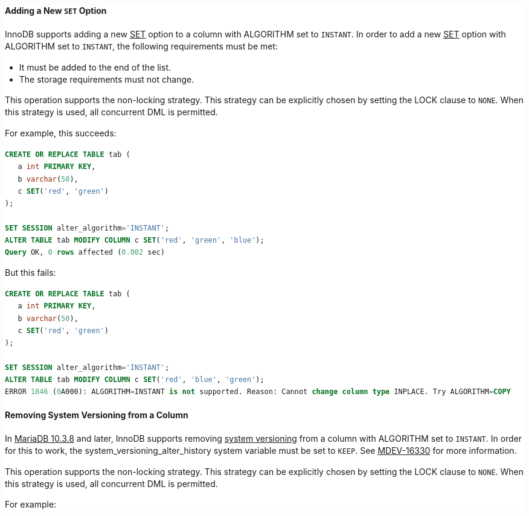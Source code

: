 #### Adding a New `SET` Option

InnoDB supports adding a new [SET](/columns-storage-engines-and-plugins/data-types/string-data-types/set-data-type/) option to a column with <a undefined>ALGORITHM</a> set to `INSTANT`. In order to add a new [SET](/columns-storage-engines-and-plugins/data-types/string-data-types/set-data-type/) option with <a undefined>ALGORITHM</a> set to `INSTANT`, the following requirements must be met:

- It must be added to the end of the list.
- The storage requirements must not change.

This operation supports the non-locking strategy. This strategy can be explicitly chosen by setting the <a undefined>LOCK</a> clause to `NONE`. When this strategy is used, all concurrent DML is permitted.

For example, this succeeds:

```sql
CREATE OR REPLACE TABLE tab (
   a int PRIMARY KEY,
   b varchar(50),
   c SET('red', 'green')
);

SET SESSION alter_algorithm='INSTANT';
ALTER TABLE tab MODIFY COLUMN c SET('red', 'green', 'blue');
Query OK, 0 rows affected (0.002 sec)
```

But this fails:

```sql
CREATE OR REPLACE TABLE tab (
   a int PRIMARY KEY,
   b varchar(50),
   c SET('red', 'green')
);

SET SESSION alter_algorithm='INSTANT';
ALTER TABLE tab MODIFY COLUMN c SET('red', 'blue', 'green');
ERROR 1846 (0A000): ALGORITHM=INSTANT is not supported. Reason: Cannot change column type INPLACE. Try ALGORITHM=COPY
```

#### Removing System Versioning from a Column

In [MariaDB 10.3.8](/kb/en/mariadb-1038-release-notes/) and later, InnoDB supports removing [system versioning](/sql-statements-structure/temporal-tables/system-versioned-tables/) from a column with <a undefined>ALGORITHM</a> set to `INSTANT`. In order for this to work, the <a undefined>system_versioning_alter_history</a> system variable must be set to `KEEP`. See [MDEV-16330](https://jira.mariadb.org/browse/MDEV-16330) for more information.

This operation supports the non-locking strategy. This strategy can be explicitly chosen by setting the <a undefined>LOCK</a> clause to `NONE`. When this strategy is used, all concurrent DML is permitted.

For example:
